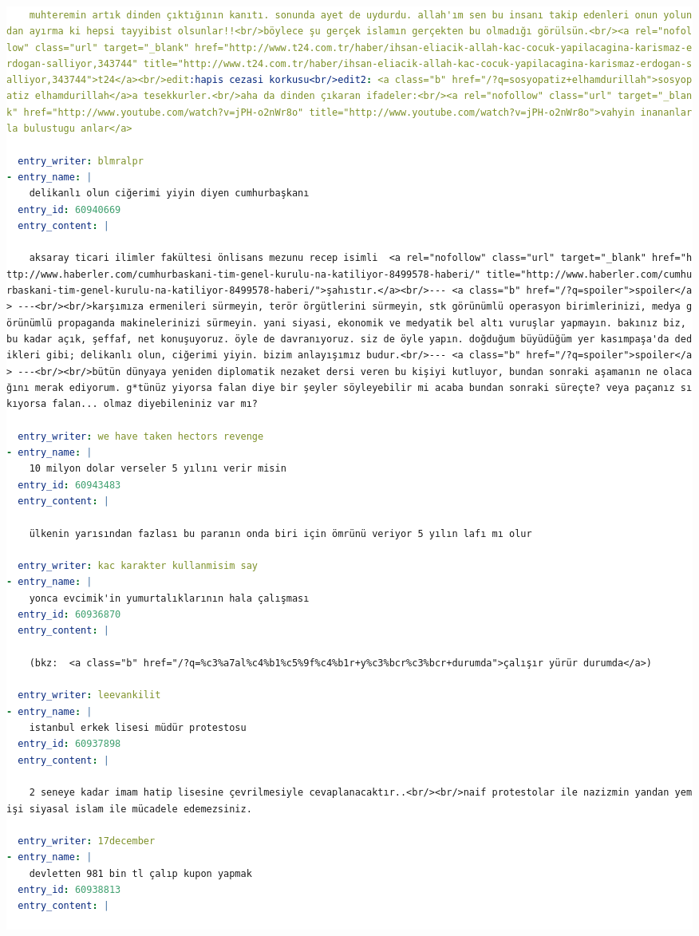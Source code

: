 ```yaml
    muhteremin artık dinden çıktığının kanıtı. sonunda ayet de uydurdu. allah'ım sen bu insanı takip edenleri onun yolundan ayırma ki hepsi tayyibist olsunlar!!<br/>böylece şu gerçek islamın gerçekten bu olmadığı görülsün.<br/><a rel="nofollow" class="url" target="_blank" href="http://www.t24.com.tr/haber/ihsan-eliacik-allah-kac-cocuk-yapilacagina-karismaz-erdogan-salliyor,343744" title="http://www.t24.com.tr/haber/ihsan-eliacik-allah-kac-cocuk-yapilacagina-karismaz-erdogan-salliyor,343744">t24</a><br/>edit:hapis cezasi korkusu<br/>edit2: <a class="b" href="/?q=sosyopatiz+elhamdurillah">sosyopatiz elhamdurillah</a>a tesekkurler.<br/>aha da dinden çıkaran ifadeler:<br/><a rel="nofollow" class="url" target="_blank" href="http://www.youtube.com/watch?v=jPH-o2nWr8o" title="http://www.youtube.com/watch?v=jPH-o2nWr8o">vahyin inananlarla bulustugu anlar</a>
   
  entry_writer: blmralpr
- entry_name: |
    delikanlı olun ciğerimi yiyin diyen cumhurbaşkanı
  entry_id: 60940669
  entry_content: |
    
    aksaray ticari ilimler fakültesi önlisans mezunu recep isimli  <a rel="nofollow" class="url" target="_blank" href="http://www.haberler.com/cumhurbaskani-tim-genel-kurulu-na-katiliyor-8499578-haberi/" title="http://www.haberler.com/cumhurbaskani-tim-genel-kurulu-na-katiliyor-8499578-haberi/">şahıstır.</a><br/>--- <a class="b" href="/?q=spoiler">spoiler</a> ---<br/><br/>karşımıza ermenileri sürmeyin, terör örgütlerini sürmeyin, stk görünümlü operasyon birimlerinizi, medya görünümlü propaganda makinelerinizi sürmeyin. yani siyasi, ekonomik ve medyatik bel altı vuruşlar yapmayın. bakınız biz, bu kadar açık, şeffaf, net konuşuyoruz. öyle de davranıyoruz. siz de öyle yapın. doğduğum büyüdüğüm yer kasımpaşa'da dedikleri gibi; delikanlı olun, ciğerimi yiyin. bizim anlayışımız budur.<br/>--- <a class="b" href="/?q=spoiler">spoiler</a> ---<br/><br/>bütün dünyaya yeniden diplomatik nezaket dersi veren bu kişiyi kutluyor, bundan sonraki aşamanın ne olacağını merak ediyorum. g*tünüz yiyorsa falan diye bir şeyler söyleyebilir mi acaba bundan sonraki süreçte? veya paçanız sıkıyorsa falan... olmaz diyebileniniz var mı?
   
  entry_writer: we have taken hectors revenge
- entry_name: |
    10 milyon dolar verseler 5 yılını verir misin
  entry_id: 60943483
  entry_content: |
    
    ülkenin yarısından fazlası bu paranın onda biri için ömrünü veriyor 5 yılın lafı mı olur
    
  entry_writer: kac karakter kullanmisim say
- entry_name: |
    yonca evcimik'in yumurtalıklarının hala çalışması
  entry_id: 60936870
  entry_content: |
    
    (bkz:  <a class="b" href="/?q=%c3%a7al%c4%b1%c5%9f%c4%b1r+y%c3%bcr%c3%bcr+durumda">çalışır yürür durumda</a>)
   
  entry_writer: leevankilit
- entry_name: |
    istanbul erkek lisesi müdür protestosu
  entry_id: 60937898
  entry_content: |
    
    2 seneye kadar imam hatip lisesine çevrilmesiyle cevaplanacaktır..<br/><br/>naif protestolar ile nazizmin yandan yemişi siyasal islam ile mücadele edemezsiniz.
   
  entry_writer: 17december
- entry_name: |
    devletten 981 bin tl çalıp kupon yapmak
  entry_id: 60938813
  entry_content: |
    
```